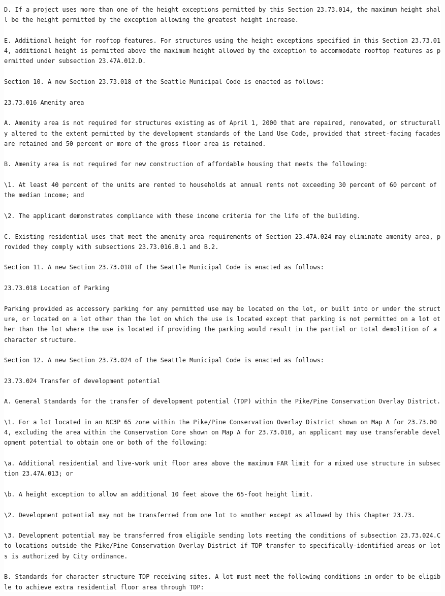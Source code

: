 ~~~~ 1. For each block face abutting Pike, East Pike, Pine, or East Pine Streets, the maximum width of all portions of a structure measured along the street property line is 1/2 the total width of all lots on the block face. ~~~~  
D. If a project uses more than one of the height exceptions permitted by this Section 23.73.014, the maximum height shall be the height permitted by the exception allowing the greatest height increase.  
  
E. Additional height for rooftop features. For structures using the height exceptions specified in this Section 23.73.014, additional height is permitted above the maximum height allowed by the exception to accommodate rooftop features as permitted under subsection 23.47A.012.D.  
  
Section 10. A new Section 23.73.018 of the Seattle Municipal Code is enacted as follows:  
  
23.73.016 Amenity area  
  
A. Amenity area is not required for structures existing as of April 1, 2000 that are repaired, renovated, or structurally altered to the extent permitted by the development standards of the Land Use Code, provided that street-facing facades are retained and 50 percent or more of the gross floor area is retained.  
  
B. Amenity area is not required for new construction of affordable housing that meets the following:  
  
\1. At least 40 percent of the units are rented to households at annual rents not exceeding 30 percent of 60 percent of the median income; and  
  
\2. The applicant demonstrates compliance with these income criteria for the life of the building.  
  
C. Existing residential uses that meet the amenity area requirements of Section 23.47A.024 may eliminate amenity area, provided they comply with subsections 23.73.016.B.1 and B.2.  
  
Section 11. A new Section 23.73.018 of the Seattle Municipal Code is enacted as follows:  
  
23.73.018 Location of Parking  
  
Parking provided as accessory parking for any permitted use may be located on the lot, or built into or under the structure, or located on a lot other than the lot on which the use is located except that parking is not permitted on a lot other than the lot where the use is located if providing the parking would result in the partial or total demolition of a character structure.  
  
Section 12. A new Section 23.73.024 of the Seattle Municipal Code is enacted as follows:  
  
23.73.024 Transfer of development potential  
  
A. General Standards for the transfer of development potential (TDP) within the Pike/Pine Conservation Overlay District.  
  
\1. For a lot located in an NC3P 65 zone within the Pike/Pine Conservation Overlay District shown on Map A for 23.73.004, excluding the area within the Conservation Core shown on Map A for 23.73.010, an applicant may use transferable development potential to obtain one or both of the following:  
  
\a. Additional residential and live-work unit floor area above the maximum FAR limit for a mixed use structure in subsection 23.47A.013; or  
  
\b. A height exception to allow an additional 10 feet above the 65-foot height limit.  
  
\2. Development potential may not be transferred from one lot to another except as allowed by this Chapter 23.73.  
  
\3. Development potential may be transferred from eligible sending lots meeting the conditions of subsection 23.73.024.C to locations outside the Pike/Pine Conservation Overlay District if TDP transfer to specifically-identified areas or lots is authorized by City ordinance.  
  
B. Standards for character structure TDP receiving sites. A lot must meet the following conditions in order to be eligible to achieve extra residential floor area through TDP:  
~~~~